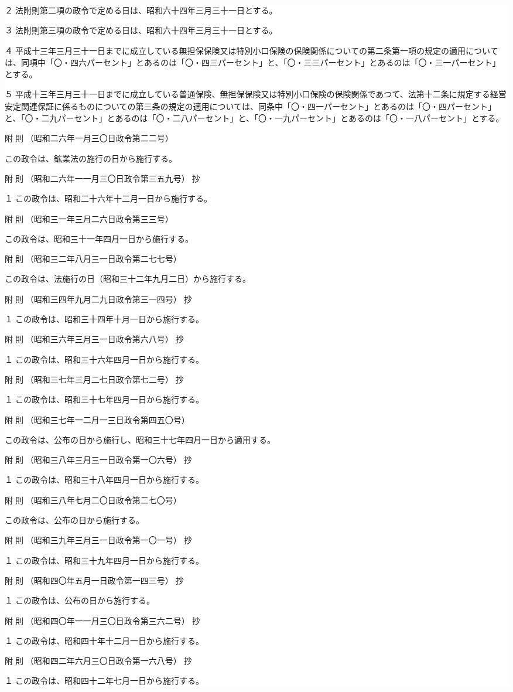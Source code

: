 ２ 法附則第二項の政令で定める日は、昭和六十四年三月三十一日とする。

３ 法附則第三項の政令で定める日は、昭和六十四年三月三十一日とする。

４ 平成十三年三月三十一日までに成立している無担保保険又は特別小口保険の保険関係についての第二条第一項の規定の適用については、同項中「〇・四六パーセント」とあるのは「〇・四三パーセント」と、「〇・三三パーセント」とあるのは「〇・三一パーセント」とする。

５ 平成十三年三月三十一日までに成立している普通保険、無担保保険又は特別小口保険の保険関係であつて、法第十二条に規定する経営安定関連保証に係るものについての第三条の規定の適用については、同条中「〇・四一パーセント」とあるのは「〇・四パーセント」と、「〇・二九パーセント」とあるのは「〇・二八パーセント」と、「〇・一九パーセント」とあるのは「〇・一八パーセント」とする。

附 則 （昭和二六年一月三〇日政令第二二号）

この政令は、鉱業法の施行の日から施行する。

附 則 （昭和二六年一一月三〇日政令第三五九号） 抄

１ この政令は、昭和二十六年十二月一日から施行する。

附 則 （昭和三一年三月二六日政令第三三号）

この政令は、昭和三十一年四月一日から施行する。

附 則 （昭和三二年八月三一日政令第二七七号）

この政令は、法施行の日（昭和三十二年九月二日）から施行する。

附 則 （昭和三四年九月二九日政令第三一四号） 抄

１ この政令は、昭和三十四年十月一日から施行する。

附 則 （昭和三六年三月三一日政令第六八号） 抄

１ この政令は、昭和三十六年四月一日から施行する。

附 則 （昭和三七年三月二七日政令第七二号） 抄

１ この政令は、昭和三十七年四月一日から施行する。

附 則 （昭和三七年一二月一三日政令第四五〇号）

この政令は、公布の日から施行し、昭和三十七年四月一日から適用する。

附 則 （昭和三八年三月三一日政令第一〇六号） 抄

１ この政令は、昭和三十八年四月一日から施行する。

附 則 （昭和三八年七月二〇日政令第二七〇号）

この政令は、公布の日から施行する。

附 則 （昭和三九年三月三一日政令第一〇一号） 抄

１ この政令は、昭和三十九年四月一日から施行する。

附 則 （昭和四〇年五月一日政令第一四三号） 抄

１ この政令は、公布の日から施行する。

附 則 （昭和四〇年一一月三〇日政令第三六二号） 抄

１ この政令は、昭和四十年十二月一日から施行する。

附 則 （昭和四二年六月三〇日政令第一六八号） 抄

１ この政令は、昭和四十二年七月一日から施行する。
